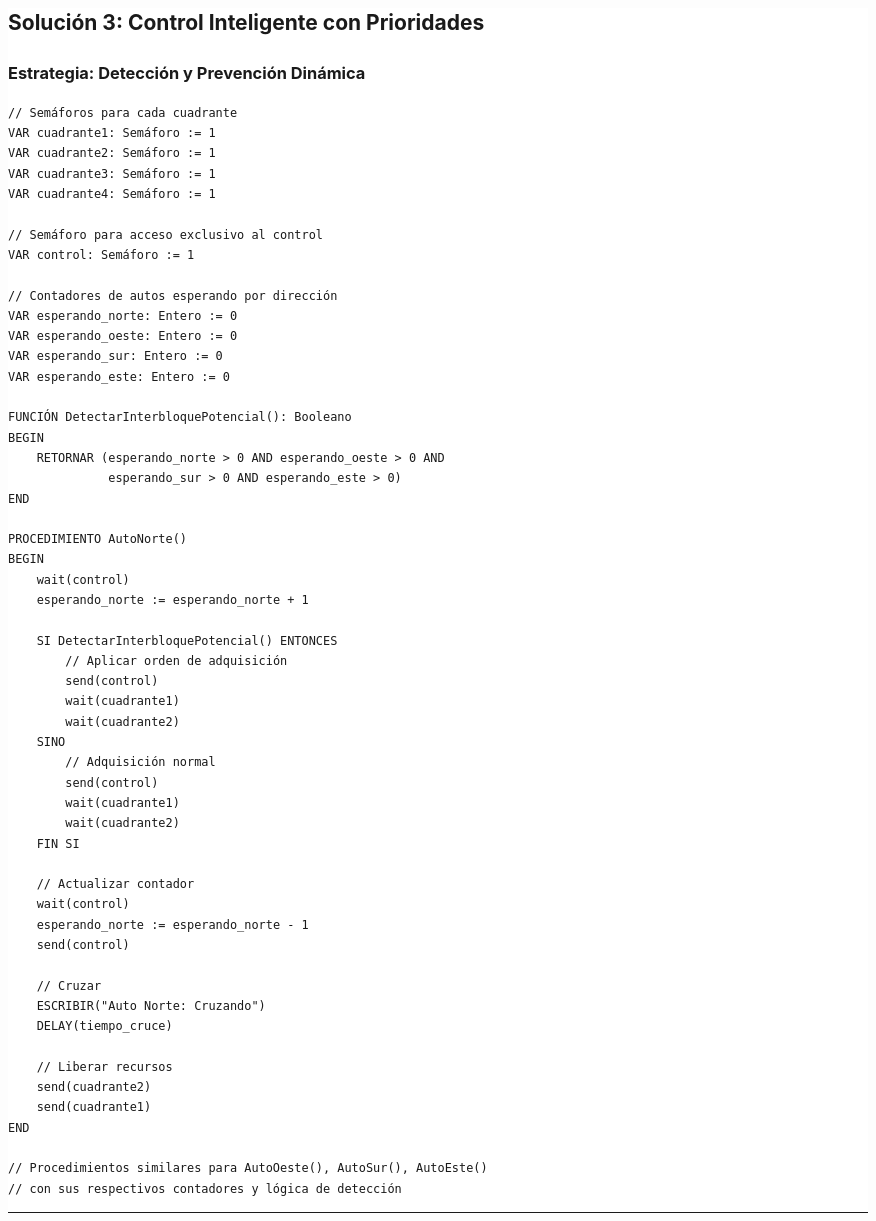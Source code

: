 
## Solución 3: Control Inteligente con Prioridades

### Estrategia: Detección y Prevención Dinámica

```pseudocode
// Semáforos para cada cuadrante
VAR cuadrante1: Semáforo := 1
VAR cuadrante2: Semáforo := 1
VAR cuadrante3: Semáforo := 1
VAR cuadrante4: Semáforo := 1

// Semáforo para acceso exclusivo al control
VAR control: Semáforo := 1

// Contadores de autos esperando por dirección
VAR esperando_norte: Entero := 0
VAR esperando_oeste: Entero := 0
VAR esperando_sur: Entero := 0
VAR esperando_este: Entero := 0

FUNCIÓN DetectarInterbloquePotencial(): Booleano
BEGIN
    RETORNAR (esperando_norte > 0 AND esperando_oeste > 0 AND 
              esperando_sur > 0 AND esperando_este > 0)
END

PROCEDIMIENTO AutoNorte()
BEGIN
    wait(control)
    esperando_norte := esperando_norte + 1
    
    SI DetectarInterbloquePotencial() ENTONCES
        // Aplicar orden de adquisición
        send(control)
        wait(cuadrante1)
        wait(cuadrante2)
    SINO
        // Adquisición normal
        send(control)
        wait(cuadrante1)
        wait(cuadrante2)
    FIN SI
    
    // Actualizar contador
    wait(control)
    esperando_norte := esperando_norte - 1
    send(control)
    
    // Cruzar
    ESCRIBIR("Auto Norte: Cruzando")
    DELAY(tiempo_cruce)
    
    // Liberar recursos
    send(cuadrante2)
    send(cuadrante1)
END

// Procedimientos similares para AutoOeste(), AutoSur(), AutoEste()
// con sus respectivos contadores y lógica de detección
```

---